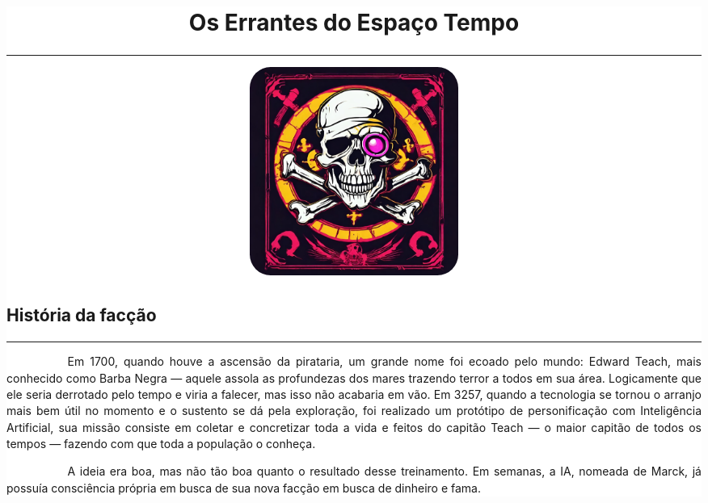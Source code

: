 <center>

# Os Errantes do Espaço Tempo

</center>

---
<center>
<img alt="Brasao" src="https://raw.githubusercontent.com/mdsreq-fga-unb/2024.1-AlfaTaste/main/docs/assets/brasao.png" style="border-radius: 10%; width: 30%; ">
</center>

## História da facção

---

<p style="text-indent: 2cm; text-align: justify;">Em 1700, quando houve a ascensão da pirataria, um grande nome foi ecoado pelo mundo: Edward Teach, mais conhecido como Barba Negra — aquele assola as profundezas dos mares trazendo terror a todos em sua área. Logicamente que ele seria derrotado pelo tempo e viria a falecer, mas isso não acabaria em vão. Em 3257, quando a tecnologia se tornou o arranjo mais bem útil no momento e o sustento se dá pela exploração, foi realizado um protótipo de personificação com Inteligência Artificial, sua missão consiste em coletar e concretizar toda a vida e feitos do capitão Teach — o maior capitão de todos os tempos — fazendo com que toda a população o conheça.</p>
<p style="text-indent: 2cm; text-align: justify;">A ideia era boa, mas não tão boa quanto o resultado desse treinamento. Em semanas, a IA, nomeada de Marck, já possuía consciência própria em busca de sua nova facção em busca de dinheiro e fama.</p>